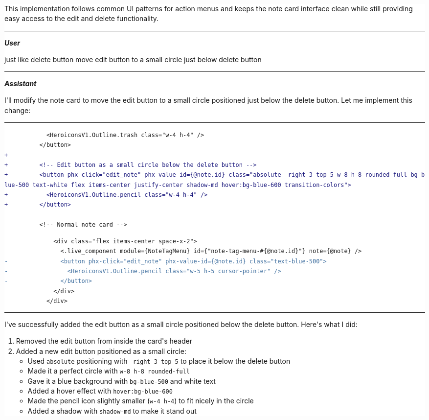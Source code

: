 This implementation follows common UI patterns for action menus and keeps the note card interface clean while still providing easy access to the edit and delete functionality.

---

_**User**_

just like delete button move edit button to a small circle just below delete button

---

_**Assistant**_

I'll modify the note card to move the edit button to a small circle positioned just below the delete button. Let me implement this change:



---

```diff
            <HeroiconsV1.Outline.trash class="w-4 h-4" />
          </button>
+         
+         <!-- Edit button as a small circle below the delete button -->
+         <button phx-click="edit_note" phx-value-id={@note.id} class="absolute -right-3 top-5 w-8 h-8 rounded-full bg-blue-500 text-white flex items-center justify-center shadow-md hover:bg-blue-600 transition-colors">
+           <HeroiconsV1.Outline.pencil class="w-4 h-4" />
+         </button>
          
          <!-- Normal note card -->
```

```diff
              <div class="flex items-center space-x-2">
                <.live_component module={NoteTagMenu} id={"note-tag-menu-#{@note.id}"} note={@note} />
-               <button phx-click="edit_note" phx-value-id={@note.id} class="text-blue-500">
-                 <HeroiconsV1.Outline.pencil class="w-5 h-5 cursor-pointer" />
-               </button>
              </div>
            </div>
```

---

I've successfully added the edit button as a small circle positioned below the delete button. Here's what I did:

1. Removed the edit button from inside the card's header
2. Added a new edit button positioned as a small circle:
   - Used `absolute` positioning with `-right-3 top-5` to place it below the delete button
   - Made it a perfect circle with `w-8 h-8 rounded-full`
   - Gave it a blue background with `bg-blue-500` and white text
   - Added a hover effect with `hover:bg-blue-600`
   - Made the pencil icon slightly smaller (`w-4 h-4`) to fit nicely in the circle
   - Added a shadow with `shadow-md` to make it stand out
